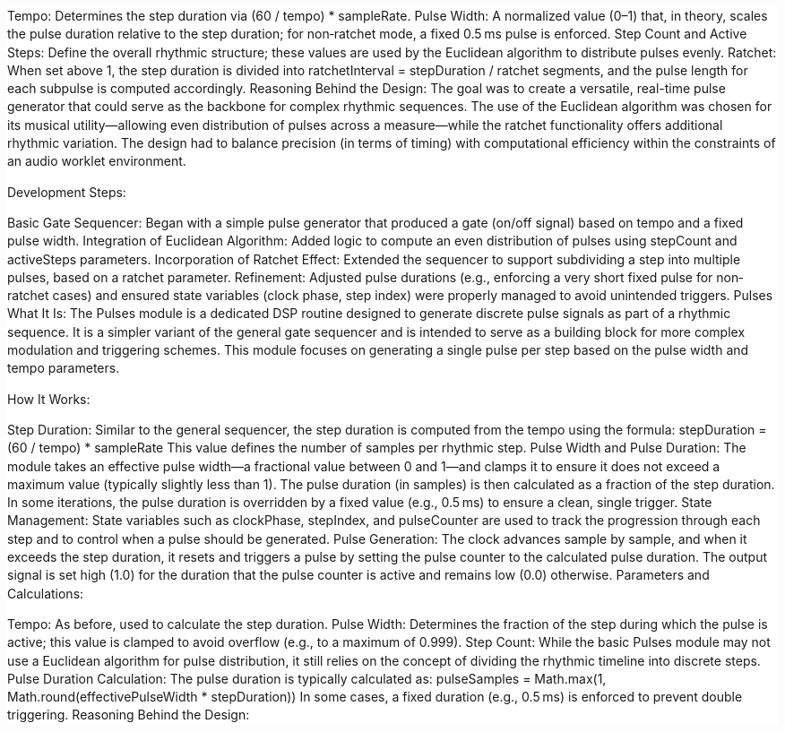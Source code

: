 Tempo: Determines the step duration via (60 / tempo) * sampleRate.
Pulse Width: A normalized value (0–1) that, in theory, scales the pulse duration relative to the step duration; for non‐ratchet mode, a fixed 0.5 ms pulse is enforced.
Step Count and Active Steps: Define the overall rhythmic structure; these values are used by the Euclidean algorithm to distribute pulses evenly.
Ratchet: When set above 1, the step duration is divided into ratchetInterval = stepDuration / ratchet segments, and the pulse length for each subpulse is computed accordingly.
Reasoning Behind the Design:
The goal was to create a versatile, real-time pulse generator that could serve as the backbone for complex rhythmic sequences. The use of the Euclidean algorithm was chosen for its musical utility—allowing even distribution of pulses across a measure—while the ratchet functionality offers additional rhythmic variation. The design had to balance precision (in terms of timing) with computational efficiency within the constraints of an audio worklet environment.

Development Steps:

Basic Gate Sequencer: Began with a simple pulse generator that produced a gate (on/off signal) based on tempo and a fixed pulse width.
Integration of Euclidean Algorithm: Added logic to compute an even distribution of pulses using stepCount and activeSteps parameters.
Incorporation of Ratchet Effect: Extended the sequencer to support subdividing a step into multiple pulses, based on a ratchet parameter.
Refinement: Adjusted pulse durations (e.g., enforcing a very short fixed pulse for non‐ratchet cases) and ensured state variables (clock phase, step index) were properly managed to avoid unintended triggers.
Pulses
What It Is:
The Pulses module is a dedicated DSP routine designed to generate discrete pulse signals as part of a rhythmic sequence. It is a simpler variant of the general gate sequencer and is intended to serve as a building block for more complex modulation and triggering schemes. This module focuses on generating a single pulse per step based on the pulse width and tempo parameters.

How It Works:

Step Duration: Similar to the general sequencer, the step duration is computed from the tempo using the formula:
stepDuration = (60 / tempo) * sampleRate
This value defines the number of samples per rhythmic step.
Pulse Width and Pulse Duration:
The module takes an effective pulse width—a fractional value between 0 and 1—and clamps it to ensure it does not exceed a maximum value (typically slightly less than 1). The pulse duration (in samples) is then calculated as a fraction of the step duration. In some iterations, the pulse duration is overridden by a fixed value (e.g., 0.5 ms) to ensure a clean, single trigger.
State Management:
State variables such as clockPhase, stepIndex, and pulseCounter are used to track the progression through each step and to control when a pulse should be generated.
Pulse Generation:
The clock advances sample by sample, and when it exceeds the step duration, it resets and triggers a pulse by setting the pulse counter to the calculated pulse duration. The output signal is set high (1.0) for the duration that the pulse counter is active and remains low (0.0) otherwise.
Parameters and Calculations:

Tempo: As before, used to calculate the step duration.
Pulse Width: Determines the fraction of the step during which the pulse is active; this value is clamped to avoid overflow (e.g., to a maximum of 0.999).
Step Count: While the basic Pulses module may not use a Euclidean algorithm for pulse distribution, it still relies on the concept of dividing the rhythmic timeline into discrete steps.
Pulse Duration Calculation:
The pulse duration is typically calculated as:
pulseSamples = Math.max(1, Math.round(effectivePulseWidth * stepDuration))
In some cases, a fixed duration (e.g., 0.5 ms) is enforced to prevent double triggering.
Reasoning Behind the Design: